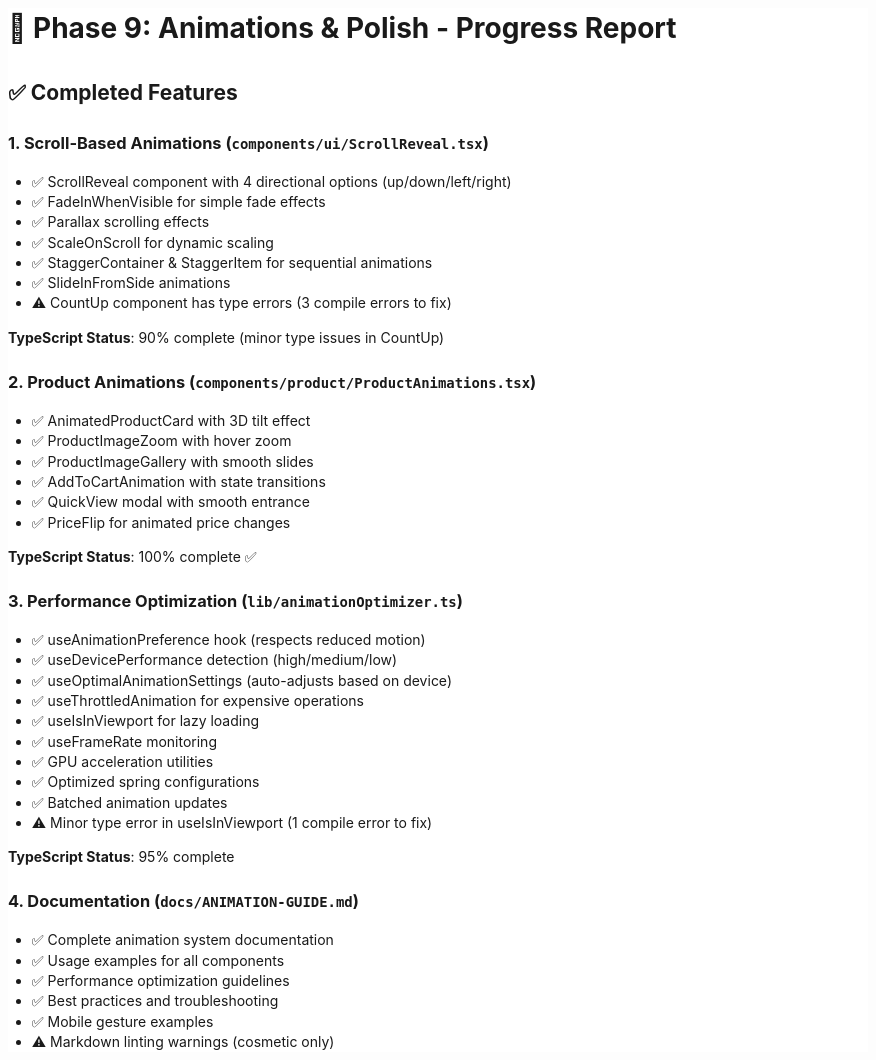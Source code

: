 # 🎨 Phase 9: Animations & Polish - Progress Report

## ✅ Completed Features

### 1. Scroll-Based Animations (`components/ui/ScrollReveal.tsx`)

- ✅ ScrollReveal component with 4 directional options (up/down/left/right)
- ✅ FadeInWhenVisible for simple fade effects
- ✅ Parallax scrolling effects
- ✅ ScaleOnScroll for dynamic scaling
- ✅ StaggerContainer & StaggerItem for sequential animations
- ✅ SlideInFromSide animations
- ⚠️ CountUp component has type errors (3 compile errors to fix)

**TypeScript Status**: 90% complete (minor type issues in CountUp)

### 2. Product Animations (`components/product/ProductAnimations.tsx`)

- ✅ AnimatedProductCard with 3D tilt effect
- ✅ ProductImageZoom with hover zoom
- ✅ ProductImageGallery with smooth slides
- ✅ AddToCartAnimation with state transitions
- ✅ QuickView modal with smooth entrance
- ✅ PriceFlip for animated price changes

**TypeScript Status**: 100% complete ✅

### 3. Performance Optimization (`lib/animationOptimizer.ts`)

- ✅ useAnimationPreference hook (respects reduced motion)
- ✅ useDevicePerformance detection (high/medium/low)
- ✅ useOptimalAnimationSettings (auto-adjusts based on device)
- ✅ useThrottledAnimation for expensive operations
- ✅ useIsInViewport for lazy loading
- ✅ useFrameRate monitoring
- ✅ GPU acceleration utilities
- ✅ Optimized spring configurations
- ✅ Batched animation updates
- ⚠️ Minor type error in useIsInViewport (1 compile error to fix)

**TypeScript Status**: 95% complete

### 4. Documentation (`docs/ANIMATION-GUIDE.md`)

- ✅ Complete animation system documentation
- ✅ Usage examples for all components
- ✅ Performance optimization guidelines
- ✅ Best practices and troubleshooting
- ✅ Mobile gesture examples
- ⚠️ Markdown linting warnings (cosmetic only)
